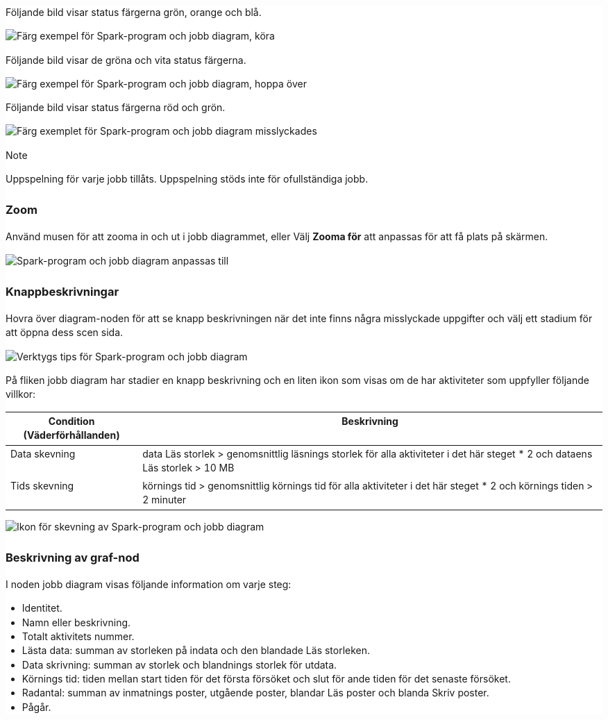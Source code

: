 Följande bild visar status färgerna grön, orange och blå.

![Färg exempel för Spark-program och jobb diagram, köra](./media/apache-spark-history-server/sparkui-graph-color-running.png)

Följande bild visar de gröna och vita status färgerna.

![Färg exempel för Spark-program och jobb diagram, hoppa över](./media/apache-spark-history-server/sparkui-graph-color-skip.png)

Följande bild visar status färgerna röd och grön.

![Färg exemplet för Spark-program och jobb diagram misslyckades](./media/apache-spark-history-server/sparkui-graph-color-failed.png)

> [!NOTE]  
> Uppspelning för varje jobb tillåts. Uppspelning stöds inte för ofullständiga jobb.

### <a name="zoom"></a>Zoom

Använd musen för att zooma in och ut i jobb diagrammet, eller Välj **Zooma för** att anpassas för att få plats på skärmen.

![Spark-program och jobb diagram anpassas till](./media/apache-spark-history-server/sparkui-graph-zoom2fit.png)

### <a name="tooltips"></a>Knappbeskrivningar

Hovra över diagram-noden för att se knapp beskrivningen när det inte finns några misslyckade uppgifter och välj ett stadium för att öppna dess scen sida.

![Verktygs tips för Spark-program och jobb diagram](./media/apache-spark-history-server/sparkui-graph-tooltip.png)

På fliken jobb diagram har stadier en knapp beskrivning och en liten ikon som visas om de har aktiviteter som uppfyller följande villkor:

|Condition (Väderförhållanden)|Beskrivning|
|-|-|
|Data skevning|data Läs storlek > genomsnittlig läsnings storlek för alla aktiviteter i det här steget * 2 och dataens Läs storlek > 10 MB|
|Tids skevning|körnings tid > genomsnittlig körnings tid för alla aktiviteter i det här steget * 2 och körnings tiden > 2 minuter|
   
![Ikon för skevning av Spark-program och jobb diagram](./media/apache-spark-history-server/sparkui-graph-skew-icon.png)

### <a name="graph-node-description"></a>Beskrivning av graf-nod

I noden jobb diagram visas följande information om varje steg:

  * Identitet.
  * Namn eller beskrivning.
  * Totalt aktivitets nummer.
  * Lästa data: summan av storleken på indata och den blandade Läs storleken.
  * Data skrivning: summan av storlek och blandnings storlek för utdata.
  * Körnings tid: tiden mellan start tiden för det första försöket och slut för ande tiden för det senaste försöket.
  * Radantal: summan av inmatnings poster, utgående poster, blandar Läs poster och blanda Skriv poster.
  * Pågår.
